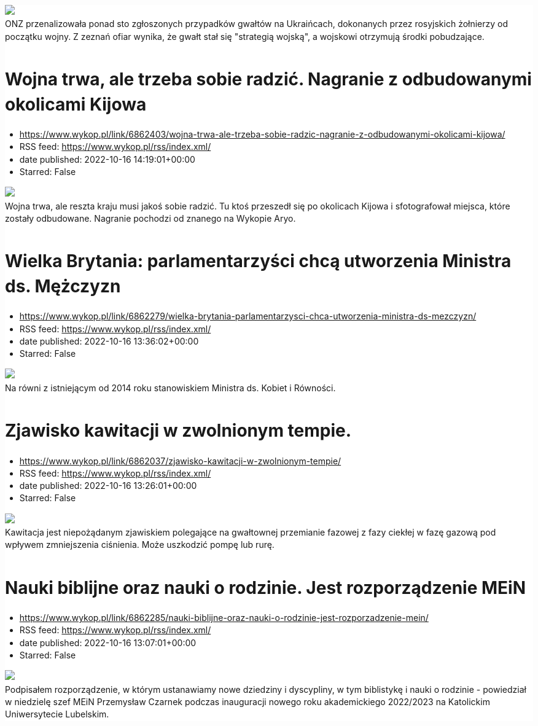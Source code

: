 <img src="https://www.wykop.pl/cdn/c3397993/link_1665920009BLlqgYXwIhkHHkgHM0TQkd,w104h74.jpg" /><br />
		 ONZ przenalizowała ponad sto zgłoszonych przypadków gwałtów na Ukraińcach, dokonanych przez rosyjskich żołnierzy od początku wojny. Z zeznań ofiar wynika, że gwałt stał się &quot;strategią wojską&quot;, a wojskowi otrzymują środki pobudzające.

# Wojna trwa, ale trzeba sobie radzić. Nagranie z odbudowanymi okolicami Kijowa
 - https://www.wykop.pl/link/6862403/wojna-trwa-ale-trzeba-sobie-radzic-nagranie-z-odbudowanymi-okolicami-kijowa/
 - RSS feed: https://www.wykop.pl/rss/index.xml/
 - date published: 2022-10-16 14:19:01+00:00
 - Starred: False

<img src="https://www.wykop.pl/cdn/c3397993/link_16659270283vmpipTARAXiSWu4FNFjh2,w104h74.jpg" /><br />
		 Wojna trwa, ale reszta kraju musi jakoś sobie radzić. Tu ktoś przeszedł się po okolicach Kijowa i sfotografował miejsca, które zostały odbudowane. Nagranie pochodzi od znanego na Wykopie Aryo.

# Wielka Brytania: parlamentarzyści chcą utworzenia Ministra ds. Mężczyzn
 - https://www.wykop.pl/link/6862279/wielka-brytania-parlamentarzysci-chca-utworzenia-ministra-ds-mezczyzn/
 - RSS feed: https://www.wykop.pl/rss/index.xml/
 - date published: 2022-10-16 13:36:02+00:00
 - Starred: False

<img src="https://www.wykop.pl/cdn/c3397993/link_1665919427LZ9gboZDKWULWJvNB27Wll,w104h74.jpg" /><br />
		 Na równi z istniejącym od 2014 roku stanowiskiem Ministra ds. Kobiet i Równości.

# Zjawisko kawitacji w zwolnionym tempie.
 - https://www.wykop.pl/link/6862037/zjawisko-kawitacji-w-zwolnionym-tempie/
 - RSS feed: https://www.wykop.pl/rss/index.xml/
 - date published: 2022-10-16 13:26:01+00:00
 - Starred: False

<img src="https://www.wykop.pl/cdn/c3397993/link_1665909246S5uasq4w3Qou3mtPgea37f,w104h74.jpg" /><br />
		 Kawitacja jest niepożądanym zjawiskiem polegające na gwałtownej przemianie fazowej z fazy ciekłej w fazę gazową pod wpływem zmniejszenia ciśnienia. Może uszkodzić pompę lub rurę.

# Nauki biblijne oraz nauki o rodzinie. Jest rozporządzenie MEiN
 - https://www.wykop.pl/link/6862285/nauki-biblijne-oraz-nauki-o-rodzinie-jest-rozporzadzenie-mein/
 - RSS feed: https://www.wykop.pl/rss/index.xml/
 - date published: 2022-10-16 13:07:01+00:00
 - Starred: False

<img src="https://www.wykop.pl/cdn/c3397993/link_1665920060Hk8rifA8WNDYFlkBmgzgNa,w104h74.jpg" /><br />
		 Podpisałem rozporządzenie, w którym ustanawiamy nowe dziedziny i dyscypliny, w tym biblistykę i nauki o rodzinie - powiedział w niedzielę szef MEiN Przemysław Czarnek podczas inauguracji nowego roku akademickiego 2022/2023 na Katolickim Uniwersytecie Lubelskim.
